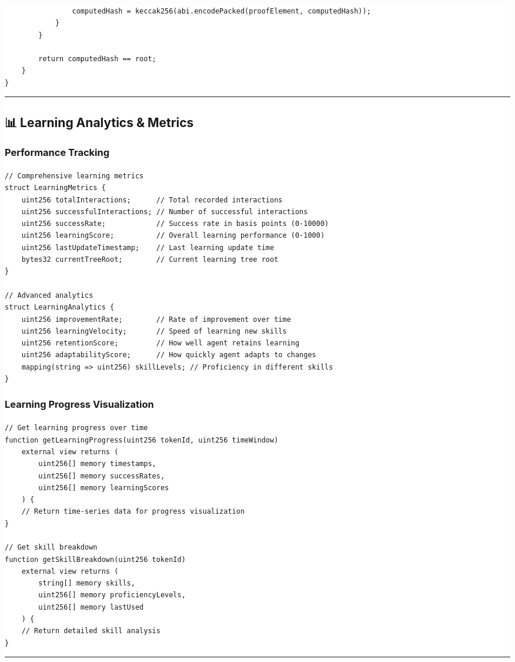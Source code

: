 ```solidity
                computedHash = keccak256(abi.encodePacked(proofElement, computedHash));
            }
        }
        
        return computedHash == root;
    }
}
```

---

## **📊 Learning Analytics & Metrics**

### **Performance Tracking**
```solidity
// Comprehensive learning metrics
struct LearningMetrics {
    uint256 totalInteractions;      // Total recorded interactions
    uint256 successfulInteractions; // Number of successful interactions
    uint256 successRate;            // Success rate in basis points (0-10000)
    uint256 learningScore;          // Overall learning performance (0-1000)
    uint256 lastUpdateTimestamp;    // Last learning update time
    bytes32 currentTreeRoot;        // Current learning tree root
}

// Advanced analytics
struct LearningAnalytics {
    uint256 improvementRate;        // Rate of improvement over time
    uint256 learningVelocity;       // Speed of learning new skills
    uint256 retentionScore;         // How well agent retains learning
    uint256 adaptabilityScore;      // How quickly agent adapts to changes
    mapping(string => uint256) skillLevels; // Proficiency in different skills
}
```

### **Learning Progress Visualization**
```solidity
// Get learning progress over time
function getLearningProgress(uint256 tokenId, uint256 timeWindow) 
    external view returns (
        uint256[] memory timestamps,
        uint256[] memory successRates,
        uint256[] memory learningScores
    ) {
    // Return time-series data for progress visualization
}

// Get skill breakdown
function getSkillBreakdown(uint256 tokenId) 
    external view returns (
        string[] memory skills,
        uint256[] memory proficiencyLevels,
        uint256[] memory lastUsed
    ) {
    // Return detailed skill analysis
}
```

---